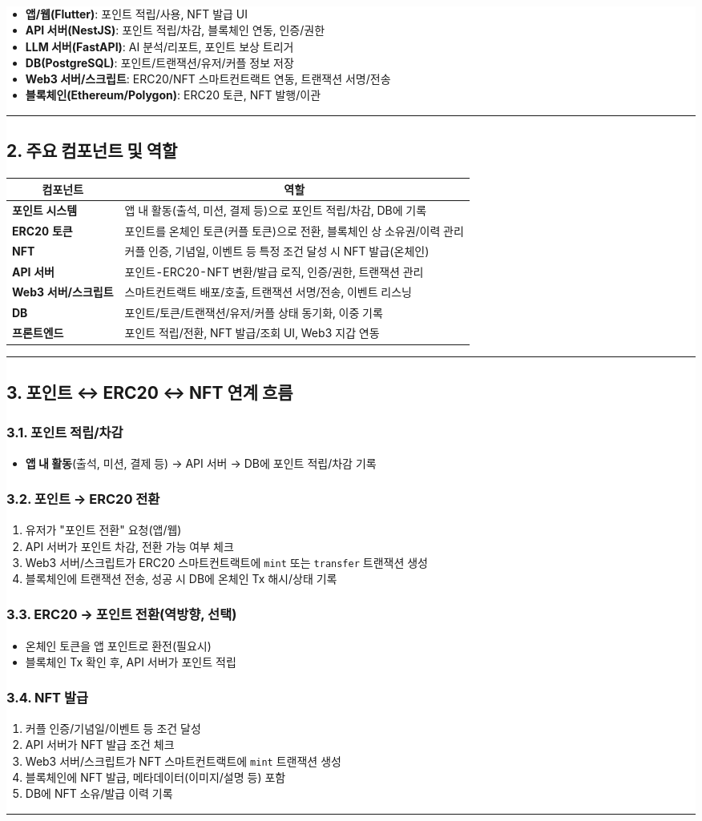 - **앱/웹(Flutter)**: 포인트 적립/사용, NFT 발급 UI
- **API 서버(NestJS)**: 포인트 적립/차감, 블록체인 연동, 인증/권한
- **LLM 서버(FastAPI)**: AI 분석/리포트, 포인트 보상 트리거
- **DB(PostgreSQL)**: 포인트/트랜잭션/유저/커플 정보 저장
- **Web3 서버/스크립트**: ERC20/NFT 스마트컨트랙트 연동, 트랜잭션 서명/전송
- **블록체인(Ethereum/Polygon)**: ERC20 토큰, NFT 발행/이관

---

## 2. 주요 컴포넌트 및 역할

| 컴포넌트 | 역할 |
|----------|------|
| **포인트 시스템** | 앱 내 활동(출석, 미션, 결제 등)으로 포인트 적립/차감, DB에 기록 |
| **ERC20 토큰** | 포인트를 온체인 토큰(커플 토큰)으로 전환, 블록체인 상 소유권/이력 관리 |
| **NFT** | 커플 인증, 기념일, 이벤트 등 특정 조건 달성 시 NFT 발급(온체인) |
| **API 서버** | 포인트-ERC20-NFT 변환/발급 로직, 인증/권한, 트랜잭션 관리 |
| **Web3 서버/스크립트** | 스마트컨트랙트 배포/호출, 트랜잭션 서명/전송, 이벤트 리스닝 |
| **DB** | 포인트/토큰/트랜잭션/유저/커플 상태 동기화, 이중 기록 |
| **프론트엔드** | 포인트 적립/전환, NFT 발급/조회 UI, Web3 지갑 연동 |

---

## 3. 포인트 ↔ ERC20 ↔ NFT 연계 흐름

### 3.1. 포인트 적립/차감

- **앱 내 활동**(출석, 미션, 결제 등) → API 서버 → DB에 포인트 적립/차감 기록

### 3.2. 포인트 → ERC20 전환

1. 유저가 "포인트 전환" 요청(앱/웹)
2. API 서버가 포인트 차감, 전환 가능 여부 체크
3. Web3 서버/스크립트가 ERC20 스마트컨트랙트에 `mint` 또는 `transfer` 트랜잭션 생성
4. 블록체인에 트랜잭션 전송, 성공 시 DB에 온체인 Tx 해시/상태 기록

### 3.3. ERC20 → 포인트 전환(역방향, 선택)

- 온체인 토큰을 앱 포인트로 환전(필요시)
- 블록체인 Tx 확인 후, API 서버가 포인트 적립

### 3.4. NFT 발급

1. 커플 인증/기념일/이벤트 등 조건 달성
2. API 서버가 NFT 발급 조건 체크
3. Web3 서버/스크립트가 NFT 스마트컨트랙트에 `mint` 트랜잭션 생성
4. 블록체인에 NFT 발급, 메타데이터(이미지/설명 등) 포함
5. DB에 NFT 소유/발급 이력 기록

---
